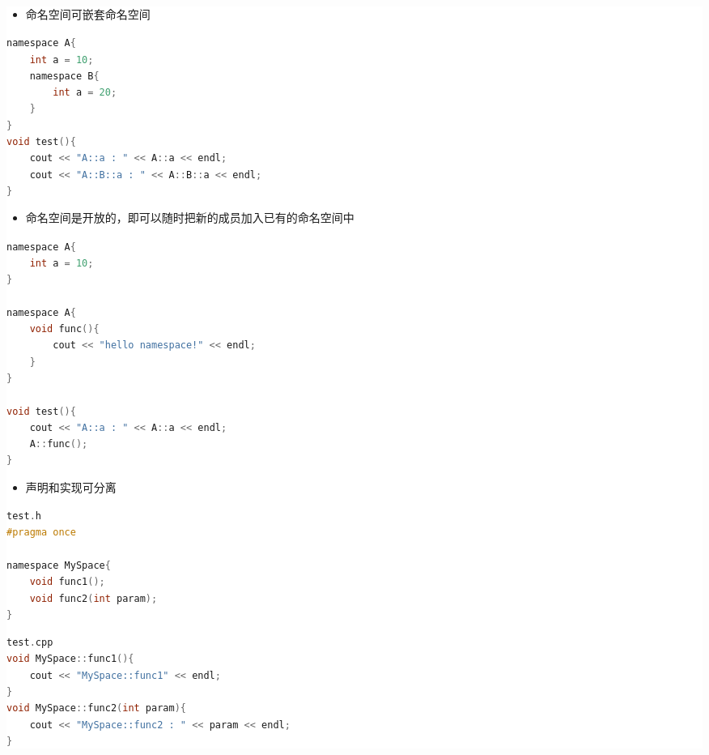 - 命名空间可嵌套命名空间

```c
namespace A{
	int a = 10;
	namespace B{
		int a = 20;
	}
}
void test(){
	cout << "A::a : " << A::a << endl;
	cout << "A::B::a : " << A::B::a << endl;
}
```

- 命名空间是开放的，即可以随时把新的成员加入已有的命名空间中

```c
namespace A{
	int a = 10;
}

namespace A{
	void func(){
		cout << "hello namespace!" << endl;
	}
}

void test(){
	cout << "A::a : " << A::a << endl;
	A::func();
}
```

- 声明和实现可分离

```c
test.h
#pragma once

namespace MySpace{
	void func1();
	void func2(int param);
}
```

```c
test.cpp
void MySpace::func1(){
	cout << "MySpace::func1" << endl;
}
void MySpace::func2(int param){
	cout << "MySpace::func2 : " << param << endl;
}
```
